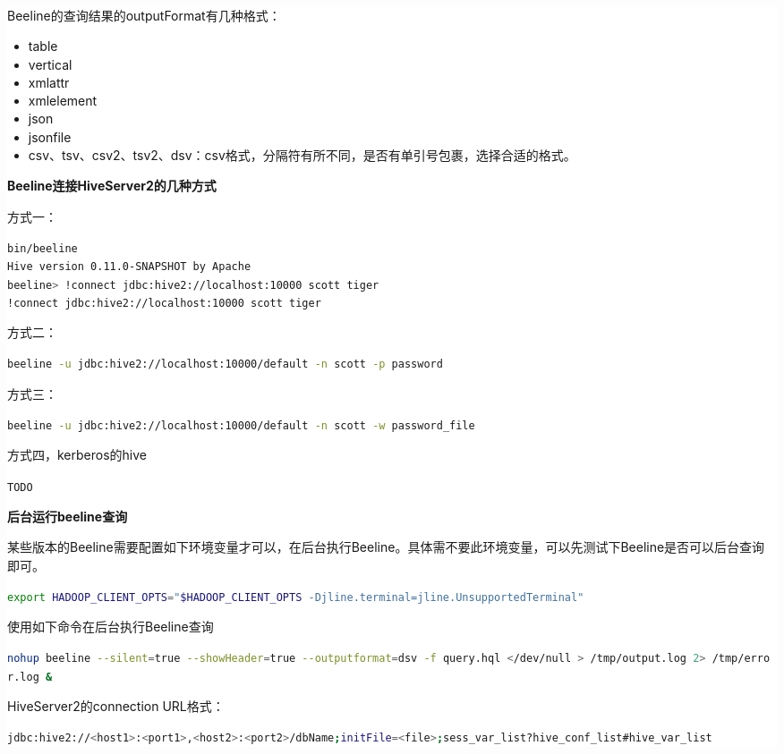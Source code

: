 Beeline的查询结果的outputFormat有几种格式：

- table
- vertical
- xmlattr
- xmlelement
- json
- jsonfile
- csv、tsv、csv2、tsv2、dsv：csv格式，分隔符有所不同，是否有单引号包裹，选择合适的格式。



**Beeline连接HiveServer2的几种方式**

方式一：

```bash
bin/beeline
Hive version 0.11.0-SNAPSHOT by Apache
beeline> !connect jdbc:hive2://localhost:10000 scott tiger
!connect jdbc:hive2://localhost:10000 scott tiger 
```

方式二：

```bash
beeline -u jdbc:hive2://localhost:10000/default -n scott -p password
```

方式三：

```bash
beeline -u jdbc:hive2://localhost:10000/default -n scott -w password_file
```

方式四，kerberos的hive

```bash
TODO
```



**后台运行beeline查询**

某些版本的Beeline需要配置如下环境变量才可以，在后台执行Beeline。具体需不要此环境变量，可以先测试下Beeline是否可以后台查询即可。

```bash
export HADOOP_CLIENT_OPTS="$HADOOP_CLIENT_OPTS -Djline.terminal=jline.UnsupportedTerminal"
```

使用如下命令在后台执行Beeline查询

```bash
nohup beeline --silent=true --showHeader=true --outputformat=dsv -f query.hql </dev/null > /tmp/output.log 2> /tmp/error.log &
```



HiveServer2的connection URL格式：

```bash
jdbc:hive2://<host1>:<port1>,<host2>:<port2>/dbName;initFile=<file>;sess_var_list?hive_conf_list#hive_var_list
```
